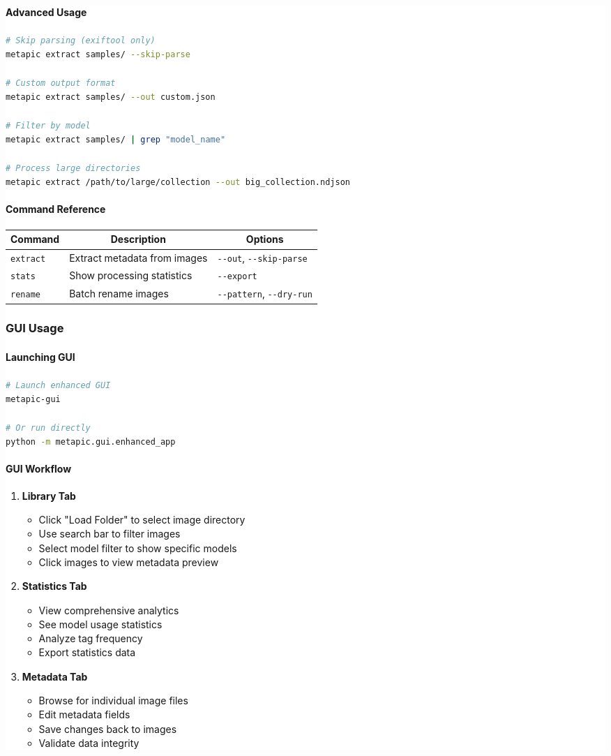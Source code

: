 #### Advanced Usage

```bash
# Skip parsing (exiftool only)
metapic extract samples/ --skip-parse

# Custom output format
metapic extract samples/ --out custom.json

# Filter by model
metapic extract samples/ | grep "model_name"

# Process large directories
metapic extract /path/to/large/collection --out big_collection.ndjson
```

#### Command Reference

| Command | Description | Options |
|---------|-------------|---------|
| `extract` | Extract metadata from images | `--out`, `--skip-parse` |
| `stats` | Show processing statistics | `--export` |
| `rename` | Batch rename images | `--pattern`, `--dry-run` |

### GUI Usage

#### Launching GUI

```bash
# Launch enhanced GUI
metapic-gui

# Or run directly
python -m metapic.gui.enhanced_app
```

#### GUI Workflow

1. **Library Tab**
   - Click "Load Folder" to select image directory
   - Use search bar to filter images
   - Select model filter to show specific models
   - Click images to view metadata preview

2. **Statistics Tab**
   - View comprehensive analytics
   - See model usage statistics
   - Analyze tag frequency
   - Export statistics data

3. **Metadata Tab**
   - Browse for individual image files
   - Edit metadata fields
   - Save changes back to images
   - Validate data integrity
